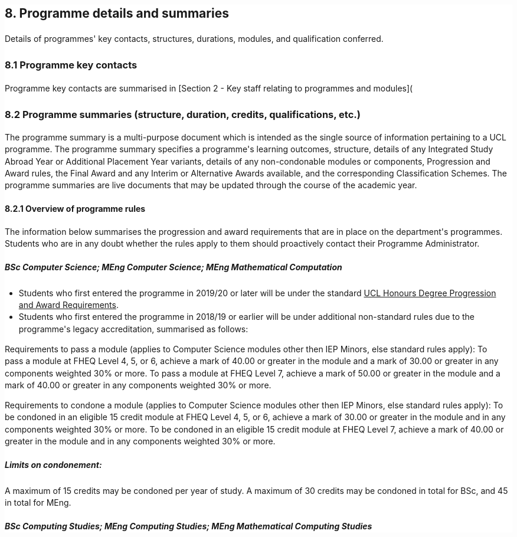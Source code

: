 ## 8. Programme details and summaries

Details of programmes' key contacts, structures, durations, modules, and qualification conferred.

### 8.1 Programme key contacts

Programme key contacts are summarised in [Section 2 - Key staff relating to programmes and modules](

### 8.2 Programme summaries (structure, duration, credits, qualifications, etc.)

The programme summary is a multi-purpose document which is intended as the single source of information pertaining to a UCL programme. The programme summary specifies a programme's learning outcomes, structure, details of any Integrated Study Abroad Year or Additional Placement Year variants, details of any non-condonable modules or components, Progression and Award rules, the Final Award and any Interim or Alternative Awards available, and the corresponding Classification Schemes. The programme summaries are live documents that may be updated through the course of the academic year.

#### 8.2.1 Overview of programme rules

The information below summarises the progression and award requirements that are in place on the department's programmes. Students who are in any doubt whether the rules apply to them should proactively contact their Programme Administrator.

##### BSc Computer Science; MEng Computer Science; MEng Mathematical Computation

- Students who first entered the programme in 2019/20 or later will be under the standard [UCL Honours Degree Progression and Award Requirements](https://www.ucl.ac.uk/academic-manual/chapters/chapter-4-assessment-framework-taught-programmes/section-6-progression-and-award).
- Students who first entered the programme in 2018/19 or earlier will be under additional non-standard rules due to the programme's legacy accreditation, summarised as follows:

Requirements to pass a module (applies to Computer Science modules other then IEP Minors, else standard rules apply):
To pass a module at FHEQ Level 4, 5, or 6, achieve a mark of 40.00 or greater in the module and a mark of 30.00 or greater in any components weighted 30% or more.
To pass a module at FHEQ Level 7, achieve a mark of 50.00 or greater in the module and a mark of 40.00 or greater in any components weighted 30% or more.

Requirements to condone a module (applies to Computer Science modules other then IEP Minors, else standard rules apply):
To be condoned in an eligible 15 credit module at FHEQ Level 4, 5, or 6, achieve a mark of 30.00 or greater in the module and in any components weighted 30% or more.
To be condoned in an eligible 15 credit module at FHEQ Level 7, achieve a mark of 40.00 or greater in the module and in any components weighted 30% or more.

##### Limits on condonement:

A maximum of 15 credits may be condoned per year of study.
A maximum of 30 credits may be condoned in total for BSc, and 45 in total for MEng.

##### BSc Computing Studies; MEng Computing Studies; MEng Mathematical Computing Studies
